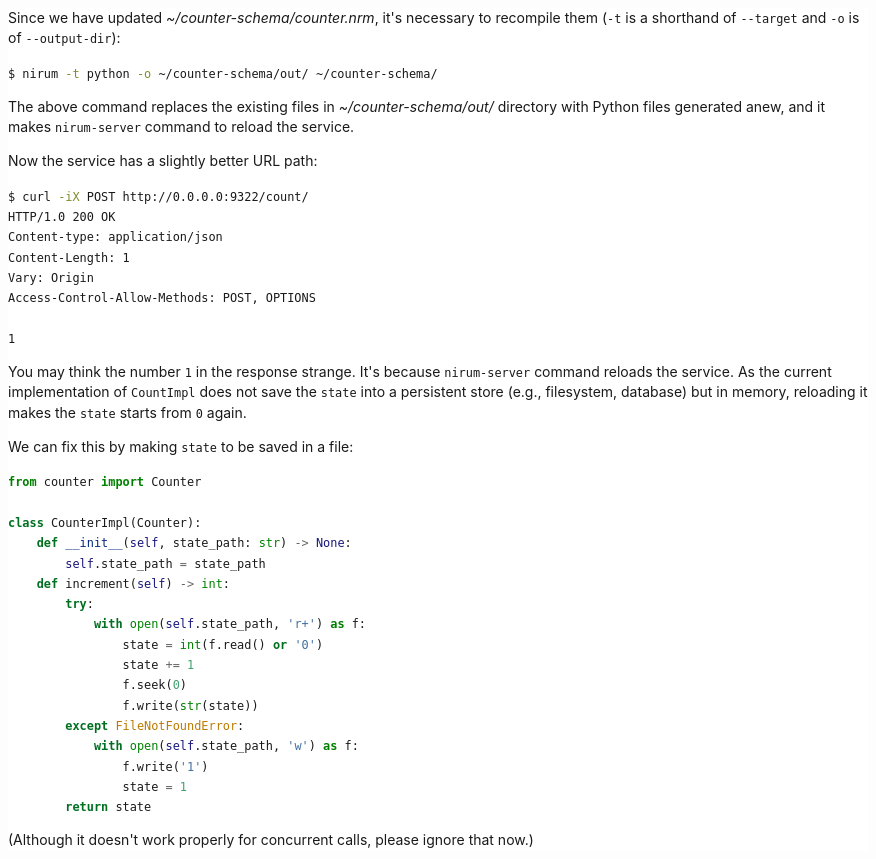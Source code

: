 Since we have updated *~/counter-schema/counter.nrm*, it's necessary to
recompile them (`-t` is a shorthand of `--target` and `-o` is of
`--output-dir`):

~~~~~~~~ sh
$ nirum -t python -o ~/counter-schema/out/ ~/counter-schema/
~~~~~~~~

The above command replaces the existing files in *~/counter-schema/out/*
directory with Python files generated anew, and it makes `nirum-server`
command to reload the service.

Now the service has a slightly better URL path:

~~~~~~~~ sh
$ curl -iX POST http://0.0.0.0:9322/count/
HTTP/1.0 200 OK
Content-type: application/json
Content-Length: 1
Vary: Origin
Access-Control-Allow-Methods: POST, OPTIONS

1
~~~~~~~~

You may think the number `1` in the response strange.  It's because
`nirum-server` command reloads the service.  As the current implementation
of `CountImpl` does not save the `state` into a persistent store
(e.g., filesystem, database) but in memory, reloading it makes the `state`
starts from `0` again.

We can fix this by making `state` to be saved in a file:

~~~~~~~~ python
from counter import Counter

class CounterImpl(Counter):
    def __init__(self, state_path: str) -> None:
        self.state_path = state_path
    def increment(self) -> int:
        try:
            with open(self.state_path, 'r+') as f:
                state = int(f.read() or '0')
                state += 1
                f.seek(0)
                f.write(str(state))
        except FileNotFoundError:
            with open(self.state_path, 'w') as f:
                f.write('1')
                state = 1
        return state
~~~~~~~~

(Although it doesn't work properly for concurrent calls, please ignore
that now.)
